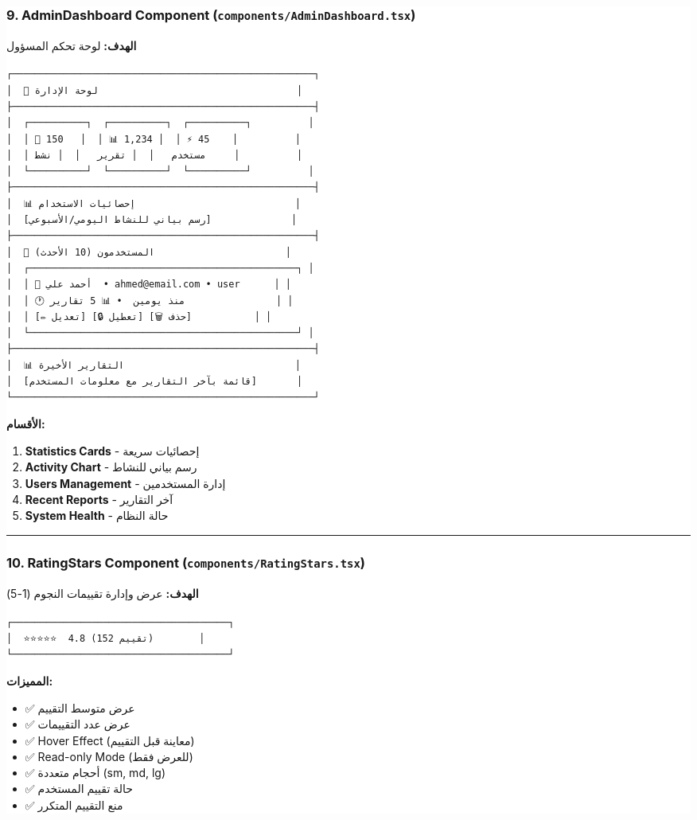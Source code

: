 
### 9. AdminDashboard Component (`components/AdminDashboard.tsx`)

**الهدف:** لوحة تحكم المسؤول

```
┌─────────────────────────────────────────────────────┐
│  🔧 لوحة الإدارة                                   │
├─────────────────────────────────────────────────────┤
│  ┌──────────┐  ┌──────────┐  ┌──────────┐          │
│  │ 👥 150   │  │ 📊 1,234 │  │ ⚡ 45    │          │
│  │ مستخدم   │  │ تقرير   │  │ نشط     │          │
│  └──────────┘  └──────────┘  └──────────┘          │
├─────────────────────────────────────────────────────┤
│  📊 إحصائيات الاستخدام                            │
│  [رسم بياني للنشاط اليومي/الأسبوعي]              │
├─────────────────────────────────────────────────────┤
│  👥 المستخدمون (10 الأحدث)                       │
│  ┌───────────────────────────────────────────────┐ │
│  │ 👤 أحمد علي  • ahmed@email.com • user      │ │
│  │ 🕐 منذ يومين  • 📊 5 تقارير                │ │
│  │ [✏️ تعديل] [🔒 تعطيل] [🗑️ حذف]           │ │
│  └───────────────────────────────────────────────┘ │
├─────────────────────────────────────────────────────┤
│  📊 التقارير الأخيرة                              │
│  [قائمة بآخر التقارير مع معلومات المستخدم]       │
└─────────────────────────────────────────────────────┘
```

**الأقسام:**
1. **Statistics Cards** - إحصائيات سريعة
2. **Activity Chart** - رسم بياني للنشاط
3. **Users Management** - إدارة المستخدمين
4. **Recent Reports** - آخر التقارير
5. **System Health** - حالة النظام

---

### 10. RatingStars Component (`components/RatingStars.tsx`)

**الهدف:** عرض وإدارة تقييمات النجوم (1-5)

```
┌──────────────────────────────────────┐
│  ⭐⭐⭐⭐⭐  4.8 (152 تقييم)        │
└──────────────────────────────────────┘
```

**المميزات:**
- ✅ عرض متوسط التقييم
- ✅ عرض عدد التقييمات
- ✅ Hover Effect (معاينة قبل التقييم)
- ✅ Read-only Mode (للعرض فقط)
- ✅ أحجام متعددة (sm, md, lg)
- ✅ حالة تقييم المستخدم
- ✅ منع التقييم المتكرر
